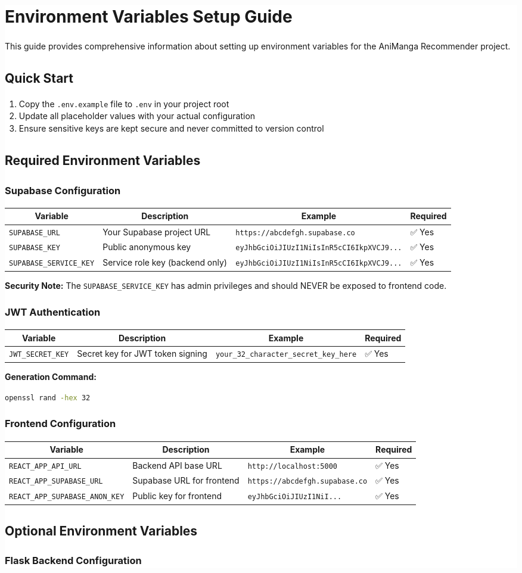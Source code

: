 # Environment Variables Setup Guide

This guide provides comprehensive information about setting up environment variables for the AniManga Recommender project.

## Quick Start

1. Copy the `.env.example` file to `.env` in your project root
2. Update all placeholder values with your actual configuration
3. Ensure sensitive keys are kept secure and never committed to version control

## Required Environment Variables

### Supabase Configuration

| Variable               | Description                     | Example                                   | Required |
| ---------------------- | ------------------------------- | ----------------------------------------- | -------- |
| `SUPABASE_URL`         | Your Supabase project URL       | `https://abcdefgh.supabase.co`            | ✅ Yes   |
| `SUPABASE_KEY`         | Public anonymous key            | `eyJhbGciOiJIUzI1NiIsInR5cCI6IkpXVCJ9...` | ✅ Yes   |
| `SUPABASE_SERVICE_KEY` | Service role key (backend only) | `eyJhbGciOiJIUzI1NiIsInR5cCI6IkpXVCJ9...` | ✅ Yes   |

**Security Note:** The `SUPABASE_SERVICE_KEY` has admin privileges and should NEVER be exposed to frontend code.

### JWT Authentication

| Variable         | Description                      | Example                             | Required |
| ---------------- | -------------------------------- | ----------------------------------- | -------- |
| `JWT_SECRET_KEY` | Secret key for JWT token signing | `your_32_character_secret_key_here` | ✅ Yes   |

**Generation Command:**

```bash
openssl rand -hex 32
```

### Frontend Configuration

| Variable                      | Description               | Example                        | Required |
| ----------------------------- | ------------------------- | ------------------------------ | -------- |
| `REACT_APP_API_URL`           | Backend API base URL      | `http://localhost:5000`        | ✅ Yes   |
| `REACT_APP_SUPABASE_URL`      | Supabase URL for frontend | `https://abcdefgh.supabase.co` | ✅ Yes   |
| `REACT_APP_SUPABASE_ANON_KEY` | Public key for frontend   | `eyJhbGciOiJIUzI1NiI...`       | ✅ Yes   |

## Optional Environment Variables

### Flask Backend Configuration
